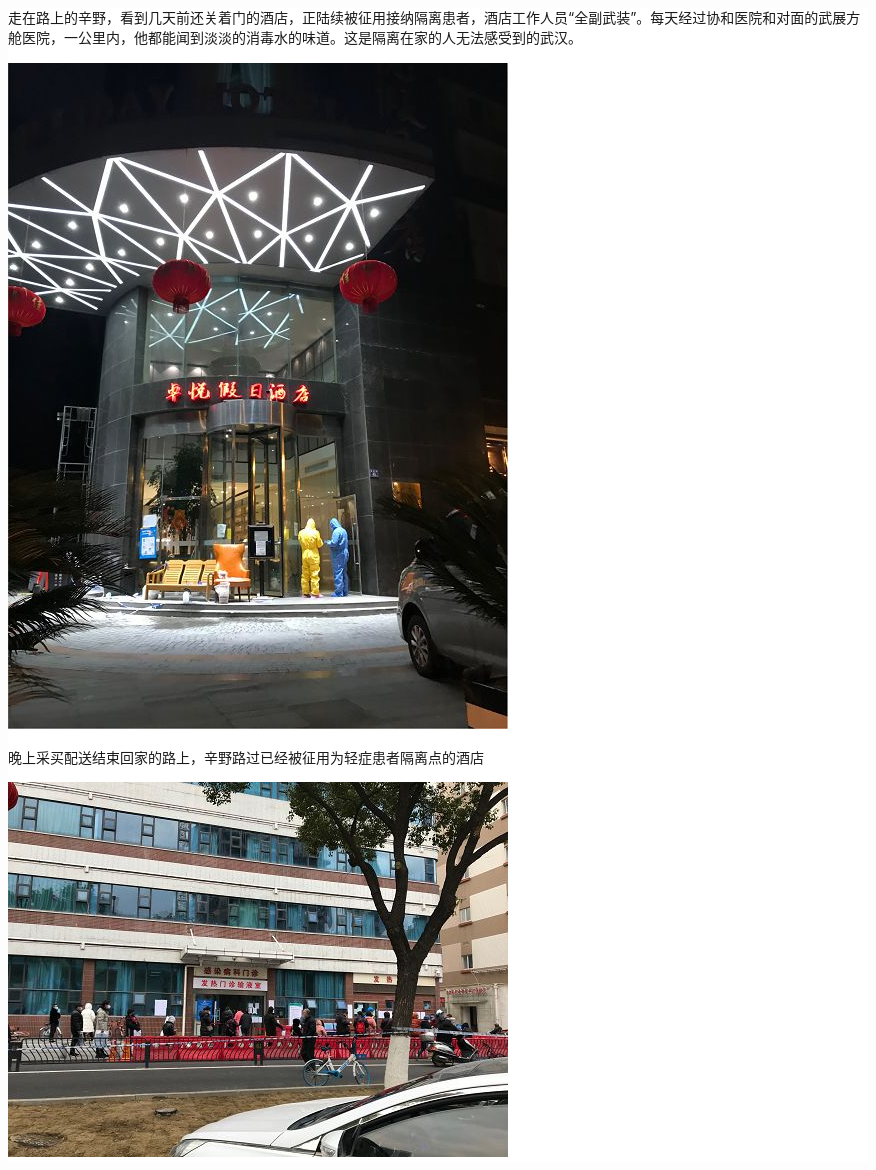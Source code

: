 走在路上的辛野，看到几天前还关着门的酒店，正陆续被征用接纳隔离患者，酒店工作人员“全副武装”。每天经过协和医院和对面的武展方舱医院，一公里内，他都能闻到淡淡的消毒水的味道。这是隔离在家的人无法感受到的武汉。

![](/images/post/b8e9cc1ae5e194b5fcc62c75d2f6dc72.jpg)

晚上采买配送结束回家的路上，辛野路过已经被征用为轻症患者隔离点的酒店

![](/images/post/7770476d188063b7ed800c98d3337304.jpg)
